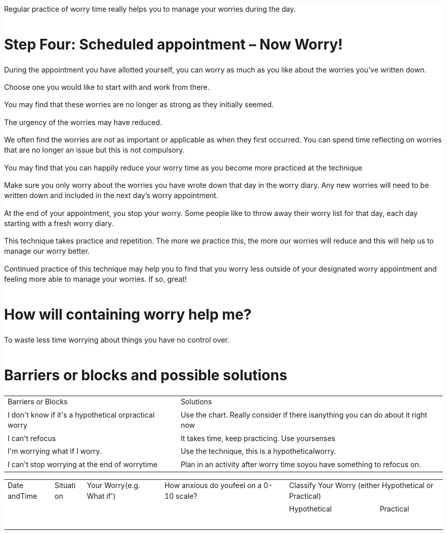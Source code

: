 Regular practice of worry time really helps you to manage your worries during the day.

# Step Four: Scheduled appointment – Now Worry!

During the appointment you have allotted yourself, you can worry as much as you like about the worries you’ve written down.

Choose one you would like to start with and work from there.

You may find that these worries are no longer as strong as they initially seemed.

The urgency of the worries may have reduced.

We often find the worries are not as important or applicable as when they first occurred. You can spend time reflecting on worries that are no longer an issue but this is not compulsory.

You may find that you can happily reduce your worry time as you become more practiced at the technique

Make sure you only worry about the worries you have wrote down that day in the worry diary. Any new worries will need to be written down and included in the next day’s worry appointment.

At the end of your appointment, you stop your worry. Some people like to throw away their worry list for that day, each day starting with a fresh worry diary.

This technique takes practice and repetition. The more we practice this, the more our worries will reduce and this will help us to manage our worry better.

Continued practice of this technique may help you to find that you worry less outside of your designated worry appointment and feeling more able to manage your worries. If so, great!

# How will containing worry help me?

To waste less time worrying about things you have no control over.

# Barriers or blocks and possible solutions

<table><tr><td rowspan=1 colspan=1>Barriers or Blocks</td><td rowspan=1 colspan=1>Solutions</td></tr><tr><td rowspan=1 colspan=1>I don&#x27;t know if it&#x27;s a hypothetical orpractical worry</td><td rowspan=1 colspan=1>Use the chart. Really consider if there isanything you can do about it right now</td></tr><tr><td rowspan=1 colspan=1>I can&#x27;t refocus</td><td rowspan=1 colspan=1> It takes time, keep practicing. Use yoursenses</td></tr><tr><td rowspan=1 colspan=1>I&#x27;m worrying what if I worry.</td><td rowspan=1 colspan=1>Use the technique, this is a hypotheticalworry.</td></tr><tr><td rowspan=1 colspan=1>I can&#x27;t stop worrying at the end of worrytime</td><td rowspan=1 colspan=1> Plan in an activity after worry time soyou have something to refocus on.</td></tr></table>

<table><tr><td rowspan=2 colspan=1>Date andTime</td><td rowspan=2 colspan=1> Situation</td><td rowspan=2 colspan=1>Your Worry(e.g. What if&#x27;)</td><td rowspan=2 colspan=1> How anxious do youfeel on a 0-10 scale?</td><td rowspan=1 colspan=2>Classify Your Worry (either Hypothetical or Practical)</td></tr><tr><td rowspan=1 colspan=1> Hypothetical</td><td rowspan=1 colspan=1>Practical</td></tr><tr><td rowspan=1 colspan=1></td><td rowspan=1 colspan=1></td><td rowspan=1 colspan=1></td><td rowspan=1 colspan=1></td><td rowspan=1 colspan=1></td><td rowspan=1 colspan=1></td></tr><tr><td rowspan=1 colspan=1></td><td rowspan=1 colspan=1></td><td rowspan=1 colspan=1></td><td rowspan=1 colspan=1></td><td rowspan=1 colspan=1></td><td rowspan=1 colspan=1></td></tr><tr><td rowspan=1 colspan=1></td><td rowspan=1 colspan=1></td><td rowspan=1 colspan=1></td><td rowspan=1 colspan=1></td><td rowspan=1 colspan=1></td><td rowspan=1 colspan=1></td></tr><tr><td rowspan=1 colspan=1></td><td rowspan=1 colspan=1></td><td rowspan=1 colspan=1></td><td rowspan=1 colspan=1></td><td rowspan=1 colspan=1></td><td rowspan=1 colspan=1></td></tr><tr><td rowspan=1 colspan=1></td><td rowspan=1 colspan=1></td><td rowspan=1 colspan=1></td><td rowspan=1 colspan=1></td><td rowspan=1 colspan=1></td><td rowspan=1 colspan=1></td></tr></table>
